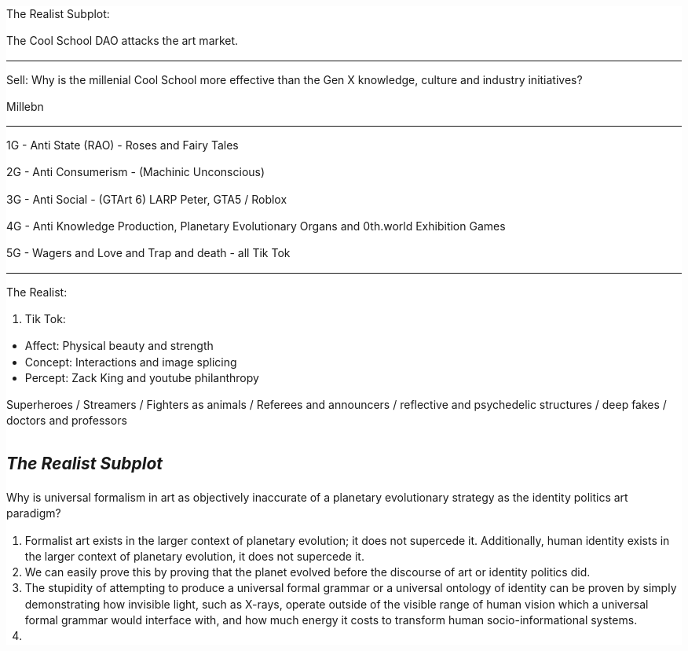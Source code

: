 
The Realist Subplot:

The Cool School DAO attacks the art market.






----

Sell: Why is the millenial Cool School more effective than the Gen X knowledge, culture and industry initiatives?

Millebn




----


1G - Anti State (RAO) - Roses and Fairy Tales

2G - Anti Consumerism - (Machinic Unconscious)

3G - Anti Social - (GTArt 6) LARP Peter, GTA5 / Roblox

4G - Anti Knowledge Production, Planetary Evolutionary Organs and 0th.world Exhibition Games

5G - Wagers and Love and Trap and death - all Tik Tok


----

The Realist:

1. Tik Tok:

- Affect: Physical beauty and strength
- Concept: Interactions and image splicing
- Percept: Zack King and youtube philanthropy

Superheroes / Streamers / Fighters as animals / Referees and announcers / reflective and psychedelic structures / deep fakes / doctors and professors






## *The Realist Subplot*

Why is universal formalism in art as objectively inaccurate of a planetary evolutionary strategy as the identity politics art paradigm?

1. Formalist art exists in the larger context of planetary evolution; it does not supercede it. Additionally, human identity exists in the larger context of planetary evolution, it does not supercede it.
2. We can easily prove this by proving that the planet evolved before the discourse of art or identity politics did.
3. The stupidity of attempting to produce a universal formal grammar or a universal ontology of identity can be proven by simply demonstrating how invisible light, such as X-rays, operate outside of the visible range of human vision which a universal formal grammar would interface with, and how much energy it costs to transform human socio-informational systems.
4.
